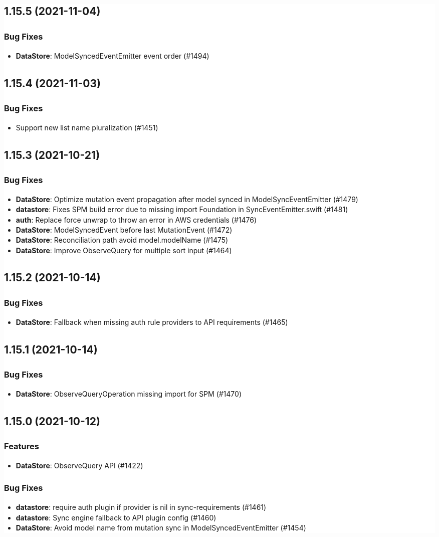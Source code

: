 ## 1.15.5 (2021-11-04)

### Bug Fixes

- **DataStore**: ModelSyncedEventEmitter event order (#1494)

## 1.15.4 (2021-11-03)

### Bug Fixes

- Support new list name pluralization (#1451)

## 1.15.3 (2021-10-21)

### Bug Fixes

- **DataStore**: Optimize mutation event propagation after model synced in ModelSyncEventEmitter (#1479)
- **datastore**: Fixes SPM build error due to missing import Foundation in SyncEventEmitter.swift (#1481)
- **auth**: Replace force unwrap to throw an error in AWS credentials (#1476)
- **DataStore**: ModelSyncedEvent before last MutationEvent (#1472)
- **DataStore**: Reconciliation path avoid model.modelName (#1475)
- **DataStore**: Improve ObserveQuery for multiple sort input (#1464)

## 1.15.2 (2021-10-14)

### Bug Fixes

- **DataStore**: Fallback when missing auth rule providers to API requirements (#1465)

## 1.15.1 (2021-10-14)

### Bug Fixes

- **DataStore**: ObserveQueryOperation missing import for SPM (#1470)

## 1.15.0 (2021-10-12)

### Features

- **DataStore**: ObserveQuery API (#1422)

### Bug Fixes

- **datastore**: require auth plugin if provider is nil in sync-requirements (#1461)
- **datastore**: Sync engine fallback to API plugin config (#1460)
- **DataStore**: Avoid model name from mutation sync in ModelSyncedEventEmitter (#1454)
